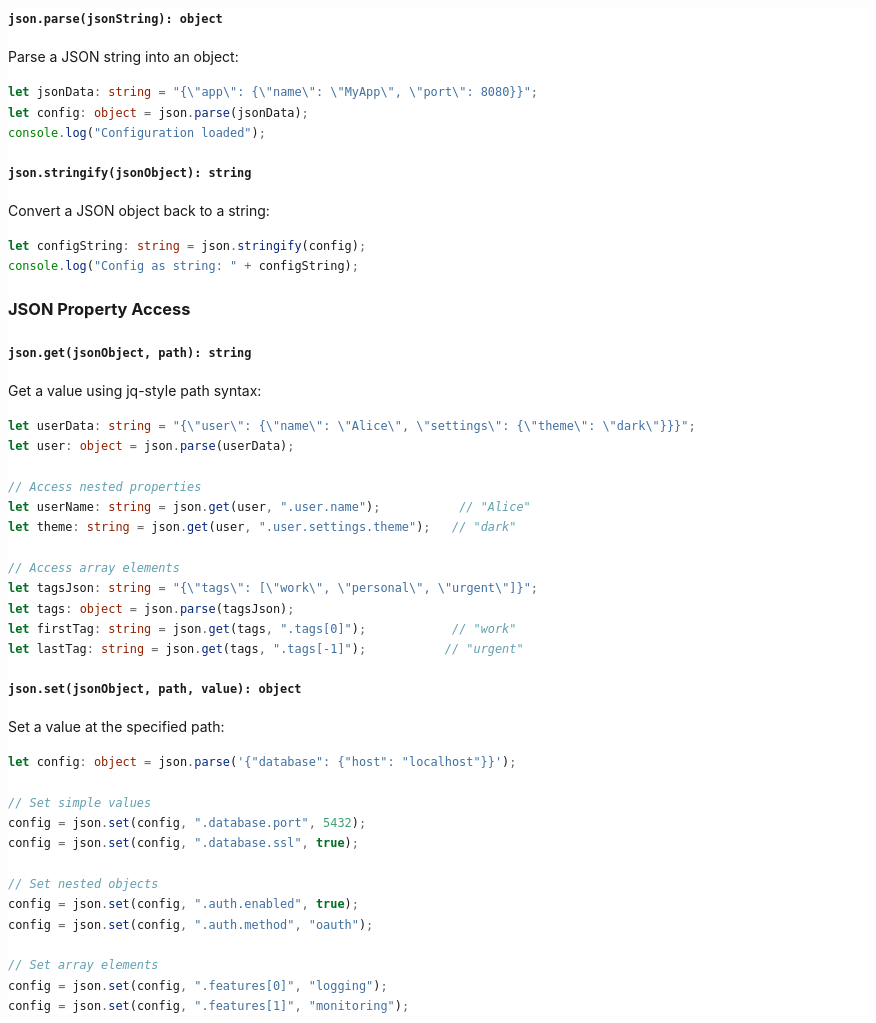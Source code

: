#### `json.parse(jsonString): object`

Parse a JSON string into an object:

```typescript
let jsonData: string = "{\"app\": {\"name\": \"MyApp\", \"port\": 8080}}";
let config: object = json.parse(jsonData);
console.log("Configuration loaded");
```

#### `json.stringify(jsonObject): string`

Convert a JSON object back to a string:

```typescript
let configString: string = json.stringify(config);
console.log("Config as string: " + configString);
```

### JSON Property Access

#### `json.get(jsonObject, path): string`

Get a value using jq-style path syntax:

```typescript
let userData: string = "{\"user\": {\"name\": \"Alice\", \"settings\": {\"theme\": \"dark\"}}}";
let user: object = json.parse(userData);

// Access nested properties
let userName: string = json.get(user, ".user.name");           // "Alice"
let theme: string = json.get(user, ".user.settings.theme");   // "dark"

// Access array elements
let tagsJson: string = "{\"tags\": [\"work\", \"personal\", \"urgent\"]}";
let tags: object = json.parse(tagsJson);
let firstTag: string = json.get(tags, ".tags[0]");            // "work"
let lastTag: string = json.get(tags, ".tags[-1]");           // "urgent"
```

#### `json.set(jsonObject, path, value): object`

Set a value at the specified path:

```typescript
let config: object = json.parse('{"database": {"host": "localhost"}}');

// Set simple values
config = json.set(config, ".database.port", 5432);
config = json.set(config, ".database.ssl", true);

// Set nested objects
config = json.set(config, ".auth.enabled", true);
config = json.set(config, ".auth.method", "oauth");

// Set array elements
config = json.set(config, ".features[0]", "logging");
config = json.set(config, ".features[1]", "monitoring");
```
